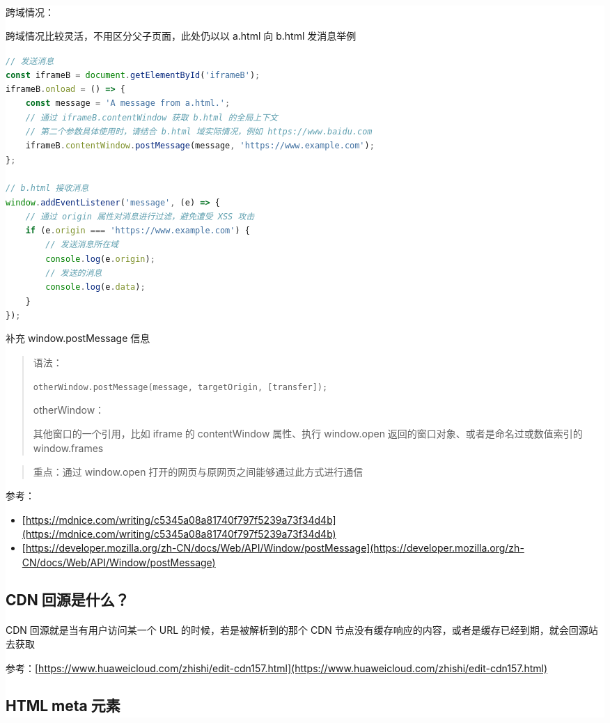 跨域情况：

跨域情况比较灵活，不用区分父子页面，此处仍以以 a.html 向 b.html 发消息举例

```js
// 发送消息
const iframeB = document.getElementById('iframeB');
iframeB.onload = () => {
    const message = 'A message from a.html.';
    // 通过 iframeB.contentWindow 获取 b.html 的全局上下文
    // 第二个参数具体使用时，请结合 b.html 域实际情况，例如 https://www.baidu.com
    iframeB.contentWindow.postMessage(message, 'https://www.example.com');
};

// b.html 接收消息
window.addEventListener('message', (e) => {
    // 通过 origin 属性对消息进行过滤，避免遭受 XSS 攻击
    if (e.origin === 'https://www.example.com') {
        // 发送消息所在域
        console.log(e.origin);
        // 发送的消息
        console.log(e.data);
    }
});
```

补充 window.postMessage 信息

> 语法：
>
> ```
> otherWindow.postMessage(message, targetOrigin, [transfer]);
> ```
>
> otherWindow：
>
> 其他窗口的一个引用，比如 iframe 的 contentWindow 属性、执行 window.open 返回的窗口对象、或者是命名过或数值索引的 window.frames

> 重点：通过 window.open 打开的网页与原网页之间能够通过此方式进行通信

参考：

-   [https://mdnice.com/writing/c5345a08a81740f797f5239a73f34d4b](https://mdnice.com/writing/c5345a08a81740f797f5239a73f34d4b)
-   [https://developer.mozilla.org/zh-CN/docs/Web/API/Window/postMessage](https://developer.mozilla.org/zh-CN/docs/Web/API/Window/postMessage)

## CDN 回源是什么？

CDN 回源就是当有用户访问某一个 URL 的时候，若是被解析到的那个 CDN 节点没有缓存响应的内容，或者是缓存已经到期，就会回源站去获取

参考：[https://www.huaweicloud.com/zhishi/edit-cdn157.html](https://www.huaweicloud.com/zhishi/edit-cdn157.html)

## HTML meta 元素
